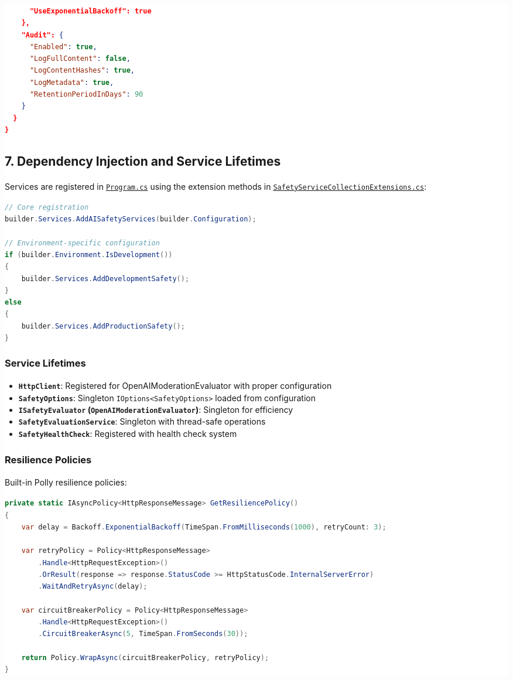 ```json
      "UseExponentialBackoff": true
    },
    "Audit": {
      "Enabled": true,
      "LogFullContent": false,
      "LogContentHashes": true,
      "LogMetadata": true,
      "RetentionPeriodInDays": 90
    }
  }
}
```

## 7. Dependency Injection and Service Lifetimes

Services are registered in [`Program.cs`](AIChat.WebApi/Program.cs) using the extension methods in [`SafetyServiceCollectionExtensions.cs`](AIChat.Safety/DependencyInjection/SafetyServiceCollectionExtensions.cs):

```csharp
// Core registration
builder.Services.AddAISafetyServices(builder.Configuration);

// Environment-specific configuration
if (builder.Environment.IsDevelopment())
{
    builder.Services.AddDevelopmentSafety();
}
else
{
    builder.Services.AddProductionSafety();
}
```

### Service Lifetimes

- **`HttpClient`**: Registered for OpenAIModerationEvaluator with proper configuration
- **`SafetyOptions`**: Singleton `IOptions<SafetyOptions>` loaded from configuration
- **`ISafetyEvaluator` (`OpenAIModerationEvaluator`)**: Singleton for efficiency
- **`SafetyEvaluationService`**: Singleton with thread-safe operations
- **`SafetyHealthCheck`**: Registered with health check system

### Resilience Policies

Built-in Polly resilience policies:

```csharp
private static IAsyncPolicy<HttpResponseMessage> GetResiliencePolicy()
{
    var delay = Backoff.ExponentialBackoff(TimeSpan.FromMilliseconds(1000), retryCount: 3);
    
    var retryPolicy = Policy<HttpResponseMessage>
        .Handle<HttpRequestException>()
        .OrResult(response => response.StatusCode >= HttpStatusCode.InternalServerError)
        .WaitAndRetryAsync(delay);
    
    var circuitBreakerPolicy = Policy<HttpResponseMessage>
        .Handle<HttpRequestException>()
        .CircuitBreakerAsync(5, TimeSpan.FromSeconds(30));
    
    return Policy.WrapAsync(circuitBreakerPolicy, retryPolicy);
}
```
